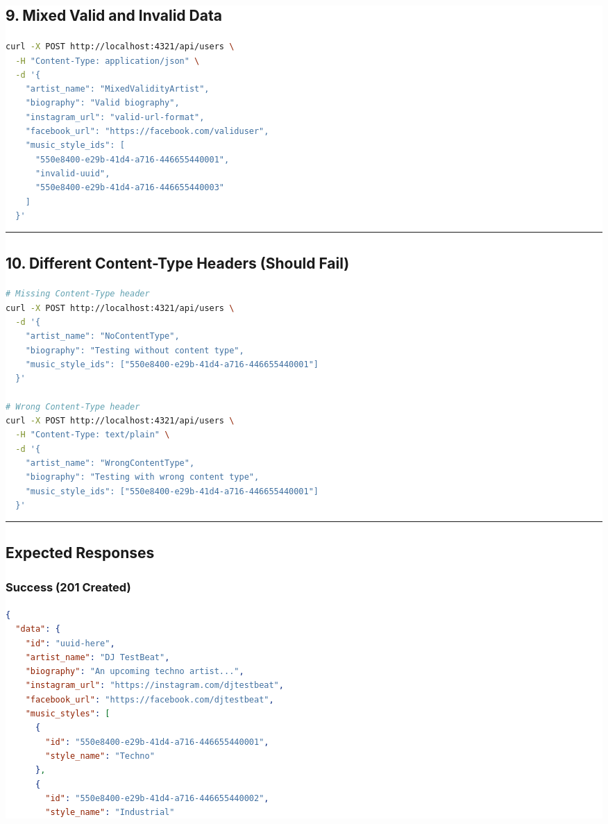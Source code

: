 
## 9. Mixed Valid and Invalid Data

```bash
curl -X POST http://localhost:4321/api/users \
  -H "Content-Type: application/json" \
  -d '{
    "artist_name": "MixedValidityArtist",
    "biography": "Valid biography",
    "instagram_url": "valid-url-format",
    "facebook_url": "https://facebook.com/validuser",
    "music_style_ids": [
      "550e8400-e29b-41d4-a716-446655440001",
      "invalid-uuid",
      "550e8400-e29b-41d4-a716-446655440003"
    ]
  }'
```

---

## 10. Different Content-Type Headers (Should Fail)

```bash
# Missing Content-Type header
curl -X POST http://localhost:4321/api/users \
  -d '{
    "artist_name": "NoContentType",
    "biography": "Testing without content type",
    "music_style_ids": ["550e8400-e29b-41d4-a716-446655440001"]
  }'

# Wrong Content-Type header
curl -X POST http://localhost:4321/api/users \
  -H "Content-Type: text/plain" \
  -d '{
    "artist_name": "WrongContentType",
    "biography": "Testing with wrong content type",
    "music_style_ids": ["550e8400-e29b-41d4-a716-446655440001"]
  }'
```

---

## Expected Responses

### Success (201 Created)

```json
{
  "data": {
    "id": "uuid-here",
    "artist_name": "DJ TestBeat",
    "biography": "An upcoming techno artist...",
    "instagram_url": "https://instagram.com/djtestbeat",
    "facebook_url": "https://facebook.com/djtestbeat",
    "music_styles": [
      {
        "id": "550e8400-e29b-41d4-a716-446655440001",
        "style_name": "Techno"
      },
      {
        "id": "550e8400-e29b-41d4-a716-446655440002",
        "style_name": "Industrial"
```